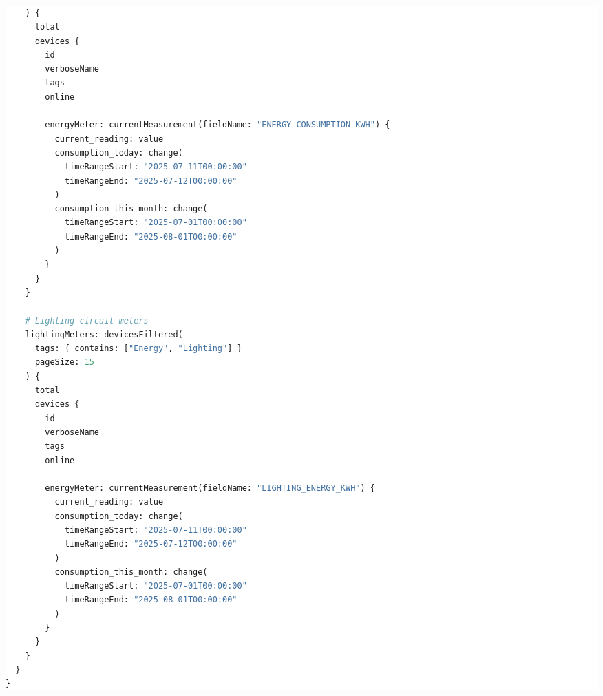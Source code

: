 ```graphql
    ) {
      total
      devices {
        id
        verboseName
        tags
        online
        
        energyMeter: currentMeasurement(fieldName: "ENERGY_CONSUMPTION_KWH") {
          current_reading: value
          consumption_today: change(
            timeRangeStart: "2025-07-11T00:00:00"
            timeRangeEnd: "2025-07-12T00:00:00"
          )
          consumption_this_month: change(
            timeRangeStart: "2025-07-01T00:00:00"
            timeRangeEnd: "2025-08-01T00:00:00"
          )
        }
      }
    }
    
    # Lighting circuit meters
    lightingMeters: devicesFiltered(
      tags: { contains: ["Energy", "Lighting"] }
      pageSize: 15
    ) {
      total
      devices {
        id
        verboseName
        tags
        online
        
        energyMeter: currentMeasurement(fieldName: "LIGHTING_ENERGY_KWH") {
          current_reading: value
          consumption_today: change(
            timeRangeStart: "2025-07-11T00:00:00"
            timeRangeEnd: "2025-07-12T00:00:00"
          )
          consumption_this_month: change(
            timeRangeStart: "2025-07-01T00:00:00"
            timeRangeEnd: "2025-08-01T00:00:00"
          )
        }
      }
    }
  }
}
```
